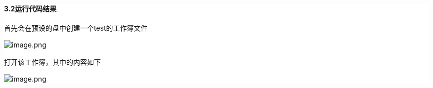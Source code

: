 #### 3.2运行代码结果

首先会在预设的盘中创建一个test的工作簿文件

![image.png](https://dn-simplecloud.shiyanlou.com/courses/uid1539480-20201210-1607606215279)


打开该工作簿，其中的内容如下

![image.png](https://dn-simplecloud.shiyanlou.com/courses/uid1539480-20201210-1607606354521)